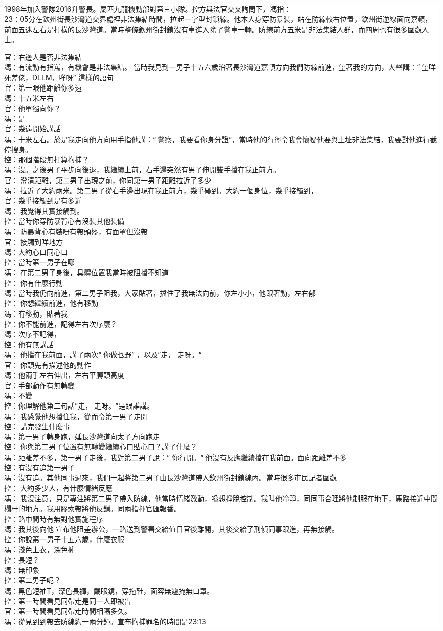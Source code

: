 1998年加入警隊2016升警長。屬西九龍機動部對第三小隊。控方與法官交叉詢問下，馮指：  
23：05分在欽州街長沙灣道交界處裡非法集結時間，拉起一字型封鎖線。他本人身穿防暴裝，站在防線較右位置，欽州街逆線面向嘉頓，前面五迷左右是打橫的長沙灣道。當時整條欽州街封鎖沒有車進入除了警車一輛。防線前方五米是非法集結人群，而四周也有很多圍觀人士。  
  
官：右邊人是否非法集結  
馮：有流動有指罵，有機會是非法集結。 當時我見到一男子十五六歲沿著長沙灣道嘉頓方向我們防線前進，望著我的方向，大聲講：“ 望咩死差佬，DLLM，咩呀” 這樣的語句  
官：第一眼他距離你多遠  
馮：十五米左右  
官：他單獨向你？  
馮：是  
官：幾遠開始講話  
馮：十米左右。於是我走向他方向用手指他講：“ 警察，我要看你身分證”，當時他的行徑令我會懷疑他要與上址非法集結，我要對他進行截停搜身。  
控：那個階段無打算拘捕？  
馮：沒。之後男子平步向後退，我繼續上前，右手邊突然有男子伸開雙手擋在我正前方。  
官： 澄清距離，第二男子出現之前，你同第一男子距離拉近了多少  
馮： 拉近了大約兩米。第二男子從右手邊出現在我正前方，幾乎碰到。大約一個身位，幾乎接觸到，  
官：幾乎接觸到是有多近  
馮： 我覺得其實接觸到。  
控：當時你穿防暴背心有沒裝其他裝備  
馮： 防暴背心有裝嘢有帶頭盔，有面罩但沒帶  
官： 接觸到咩地方  
馮：大約心口同心口  
控：當時第一男子在哪  
馮： 在第二男子身後，具體位置我當時被阻擋不知道  
控： 你有什麼行動  
馮：當時我仍向前進，第二男子阻我，大家貼著，擋住了我無法向前，你左小小，他跟著動，左右郁  
控： 你想繼續前進，他有移動  
馮：有移動，貼著我  
控：你不能前進，記得左右次序麼？  
馮：次序不記得，  
控：他有無講話  
馮： 他擋在我前面，講了兩次“ 你做乜野” ，以及”走， 走呀。“  
官： 你頭先有描述他的動作  
馮：他兩手左右伸出，左右平膊頭高度  
官：手部動作有無轉變  
馮：不變  
控：你理解他第二句話”走， 走呀。“是跟誰講。  
馮： 我感覺他想擋住我，從而令第一男子走開  
控： 講完發生什麼事  
馮：第一男子轉身跑，延長沙灣道向太子方向跑走  
控： 你與第二男子位置有無轉變繼續心口貼心口？講了什麼？  
馮：距離差不多，第一男子走後，我對第二男子說：” 你行開。“ 他沒有反應繼續擋在我前面。面向距離差不多  
控：有沒有追第一男子  
馮：沒有追。其他同事過來，我們一起將第二男子由長沙灣道帶入欽州街封鎖線內。當時很多市民記者圍觀  
控： 大約多少人，有什麼情緒反應  
馮： 我沒注意，只是專注將第二男子帶入防線，他當時情緒激動，嗌想掙脫控制。我叫他冷靜，同同事合理將他制服在地下，馬路接近中間欄杆的地方。我用膠索帶將他反鎖。同兩指揮官匯報番。  
控：路中間時有無對他實施程序  
馮：我其後向他 宣布他阻差辦公，一路送到警署交給值日官後離開，其後交給了刑偵同事跟進，再無接觸。  
控：你說第一男子十五六歲，什麼衣服  
馮：淺色上衣，深色褲  
控：長短？  
馮：無印象  
控：第二男子呢？  
馮：黑色短袖T，深色長褲，戴眼鏡，穿拖鞋，面容無遮掩無口罩。  
控：第一時間看見同帶走是同一人即被告  
官：第一時間看見同帶走時間相隔多久。  
馮：從見到到帶去防線約一兩分鐘。宣布拘捕罪名的時間是23:13  
  